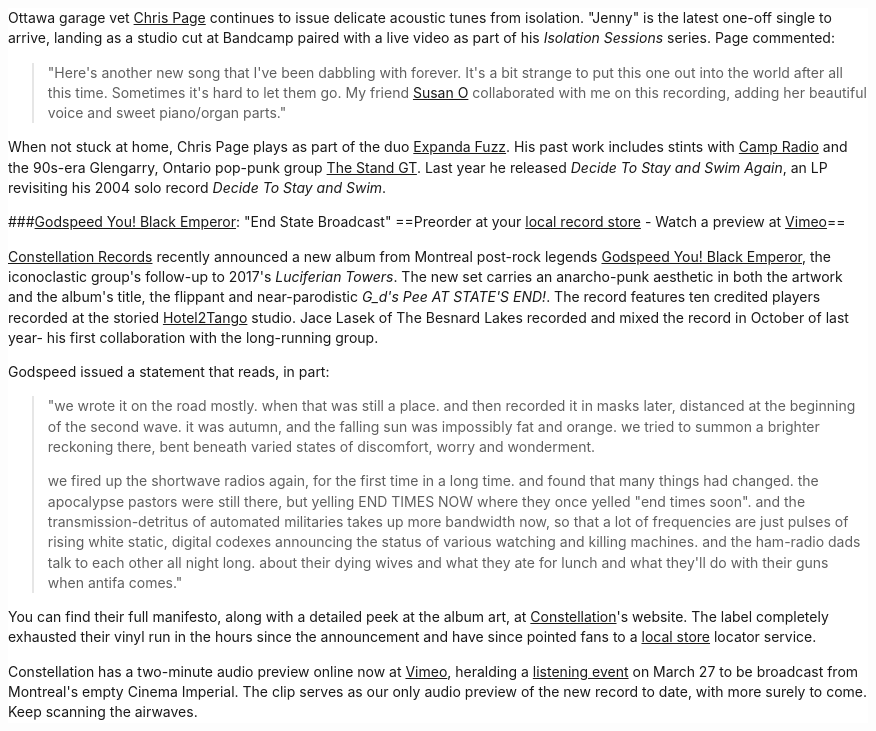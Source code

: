 Ottawa garage vet [Chris Page](https://chrispage.bandcamp.com) continues to issue delicate acoustic tunes from isolation. "Jenny" is the latest one-off single to arrive, landing as a studio cut at Bandcamp paired with a live video as part of his *Isolation Sessions* series. Page commented:

>"Here's another new song that I've been dabbling with forever. It's a bit strange to put this one out into the world after all this time. Sometimes it's hard to let them go. My friend [Susan O](https://susano.bandcamp.com/) collaborated with me on this recording, adding her beautiful voice and sweet piano/organ parts."

When not stuck at home, Chris Page plays as part of the duo [Expanda Fuzz](https://expandafuzz.bandcamp.com). His past work includes stints with [Camp Radio](http://campradio.org/) and the 90s-era Glengarry, Ontario pop-punk group [The Stand GT](https://thestandgt.bandcamp.com/). Last year he released *Decide To Stay and Swim Again*, an LP revisiting his 2004 solo record *Decide To Stay and Swim*.

<iframe width="560" height="315" src="https://www.youtube.com/embed/gq-E-zBOUAo" frameborder="0" allow="accelerometer; autoplay; clipboard-write; encrypted-media; gyroscope; picture-in-picture" allowfullscreen></iframe>

###[Godspeed You! Black Emperor](http://cstrecords.com/gybe/): "End State Broadcast"
==Preorder at your [local record store](https://localrecordstores.com/releases/gds-pee) - Watch a preview at [Vimeo](https://vimeo.com/521929213)==

[Constellation Records](http://cstrecords.com/) recently announced a new album from Montreal post-rock legends [Godspeed You! Black Emperor](http://cstrecords.com/gybe/), the iconoclastic group's follow-up to 2017's *Luciferian Towers*. The new set carries an anarcho-punk aesthetic in both the artwork and the album's title, the flippant and near-parodistic *G_d's Pee AT STATE'S END!*. The record features ten credited players recorded at the storied [Hotel2Tango](http://www.hotel2tango.com/) studio. Jace Lasek of The Besnard Lakes recorded and mixed the record in October of last year- his first collaboration with the long-running group.

Godspeed issued a statement that reads, in part:

>"we wrote it on the road mostly. when that was still a place. and then recorded it in masks later, distanced at the beginning of the second wave. it was autumn, and the falling sun was impossibly fat and orange. we tried to summon a brighter reckoning there, bent beneath varied states of discomfort, worry and wonderment.
>
>we fired up the shortwave radios again, for the first time in a long time. and found that many things had changed. the apocalypse pastors were still there, but yelling END TIMES NOW where they once yelled "end times soon". and the transmission-detritus of automated militaries takes up more bandwidth now, so that a lot of frequencies are just pulses of rising white static, digital codexes announcing the status of various watching and killing machines. and the ham-radio dads talk to each other all night long. about their dying wives and what they ate for lunch and what they'll do with their guns when antifa comes."

You can find their full manifesto, along with a detailed peek at the album art, at [Constellation](http://cstrecords.com/products/godspeed-you-black-emperor-g_d-s-pee-at-state-s-end/)'s website. The label completely exhausted their vinyl run in the hours since the announcement and have since pointed fans to a [local store](https://localrecordstores.com/releases/gds-pee) locator service.

Constellation has a two-minute audio preview online now at [Vimeo](https://vimeo.com/521929213), heralding a [listening event](https://suoniperilpopolo.org/en/events/2021-03-27-g_d-s-pee-at-states-end) on March 27 to be broadcast from Montreal's empty Cinema Imperial. The clip serves as our only audio preview of the new record to date, with more surely to come. Keep scanning the airwaves.
